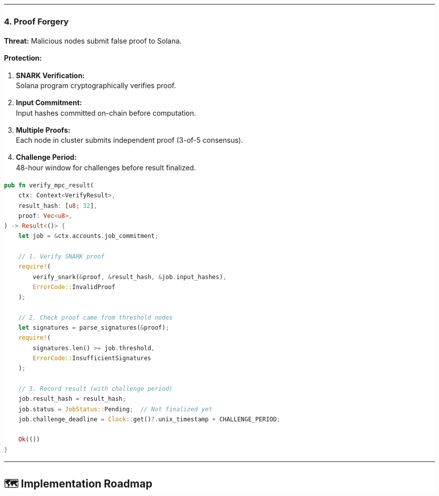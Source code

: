 ```rust
```

---

### 4. Proof Forgery

**Threat:** Malicious nodes submit false proof to Solana.

**Protection:**

1. **SNARK Verification:**  
   Solana program cryptographically verifies proof.

2. **Input Commitment:**  
   Input hashes committed on-chain before computation.

3. **Multiple Proofs:**  
   Each node in cluster submits independent proof (3-of-5 consensus).

4. **Challenge Period:**  
   48-hour window for challenges before result finalized.

```rust
pub fn verify_mpc_result(
    ctx: Context<VerifyResult>,
    result_hash: [u8; 32],
    proof: Vec<u8>,
) -> Result<()> {
    let job = &ctx.accounts.job_commitment;
    
    // 1. Verify SNARK proof
    require!(
        verify_snark(&proof, &result_hash, &job.input_hashes),
        ErrorCode::InvalidProof
    );
    
    // 2. Check proof came from threshold nodes
    let signatures = parse_signatures(&proof);
    require!(
        signatures.len() >= job.threshold,
        ErrorCode::InsufficientSignatures
    );
    
    // 3. Record result (with challenge period)
    job.result_hash = result_hash;
    job.status = JobStatus::Pending;  // Not finalized yet
    job.challenge_deadline = Clock::get()?.unix_timestamp + CHALLENGE_PERIOD;
    
    Ok(())
}
```

---

## 🗺️ Implementation Roadmap
